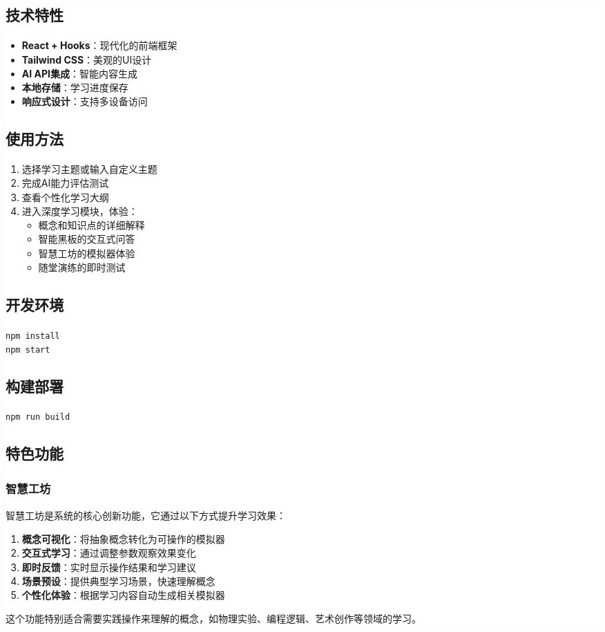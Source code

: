 ## 技术特性

- **React + Hooks**：现代化的前端框架
- **Tailwind CSS**：美观的UI设计
- **AI API集成**：智能内容生成
- **本地存储**：学习进度保存
- **响应式设计**：支持多设备访问

## 使用方法

1. 选择学习主题或输入自定义主题
2. 完成AI能力评估测试
3. 查看个性化学习大纲
4. 进入深度学习模块，体验：
   - 概念和知识点的详细解释
   - 智能黑板的交互式问答
   - 智慧工坊的模拟器体验
   - 随堂演练的即时测试

## 开发环境

```bash
npm install
npm start
```

## 构建部署

```bash
npm run build
```

## 特色功能

### 智慧工坊
智慧工坊是系统的核心创新功能，它通过以下方式提升学习效果：

1. **概念可视化**：将抽象概念转化为可操作的模拟器
2. **交互式学习**：通过调整参数观察效果变化
3. **即时反馈**：实时显示操作结果和学习建议
4. **场景预设**：提供典型学习场景，快速理解概念
5. **个性化体验**：根据学习内容自动生成相关模拟器

这个功能特别适合需要实践操作来理解的概念，如物理实验、编程逻辑、艺术创作等领域的学习。
